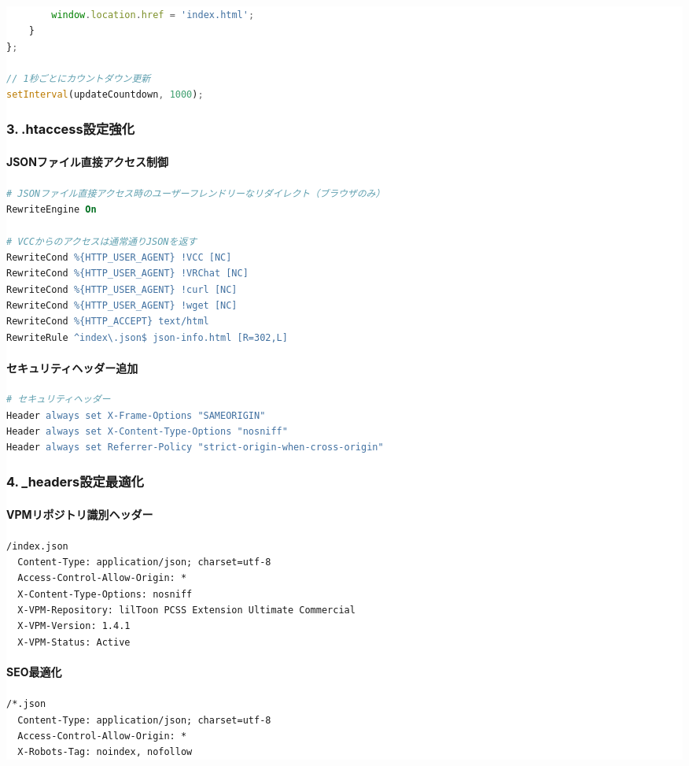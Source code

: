 ```javascript
        window.location.href = 'index.html';
    }
};

// 1秒ごとにカウントダウン更新
setInterval(updateCountdown, 1000);
```

### 3. .htaccess設定強化

#### JSONファイル直接アクセス制御
```apache
# JSONファイル直接アクセス時のユーザーフレンドリーなリダイレクト（ブラウザのみ）
RewriteEngine On

# VCCからのアクセスは通常通りJSONを返す
RewriteCond %{HTTP_USER_AGENT} !VCC [NC]
RewriteCond %{HTTP_USER_AGENT} !VRChat [NC]
RewriteCond %{HTTP_USER_AGENT} !curl [NC]
RewriteCond %{HTTP_USER_AGENT} !wget [NC]
RewriteCond %{HTTP_ACCEPT} text/html
RewriteRule ^index\.json$ json-info.html [R=302,L]
```

#### セキュリティヘッダー追加
```apache
# セキュリティヘッダー
Header always set X-Frame-Options "SAMEORIGIN"
Header always set X-Content-Type-Options "nosniff"
Header always set Referrer-Policy "strict-origin-when-cross-origin"
```

### 4. _headers設定最適化

#### VPMリポジトリ識別ヘッダー
```
/index.json
  Content-Type: application/json; charset=utf-8
  Access-Control-Allow-Origin: *
  X-Content-Type-Options: nosniff
  X-VPM-Repository: lilToon PCSS Extension Ultimate Commercial
  X-VPM-Version: 1.4.1
  X-VPM-Status: Active
```

#### SEO最適化
```
/*.json
  Content-Type: application/json; charset=utf-8
  Access-Control-Allow-Origin: *
  X-Robots-Tag: noindex, nofollow
```
